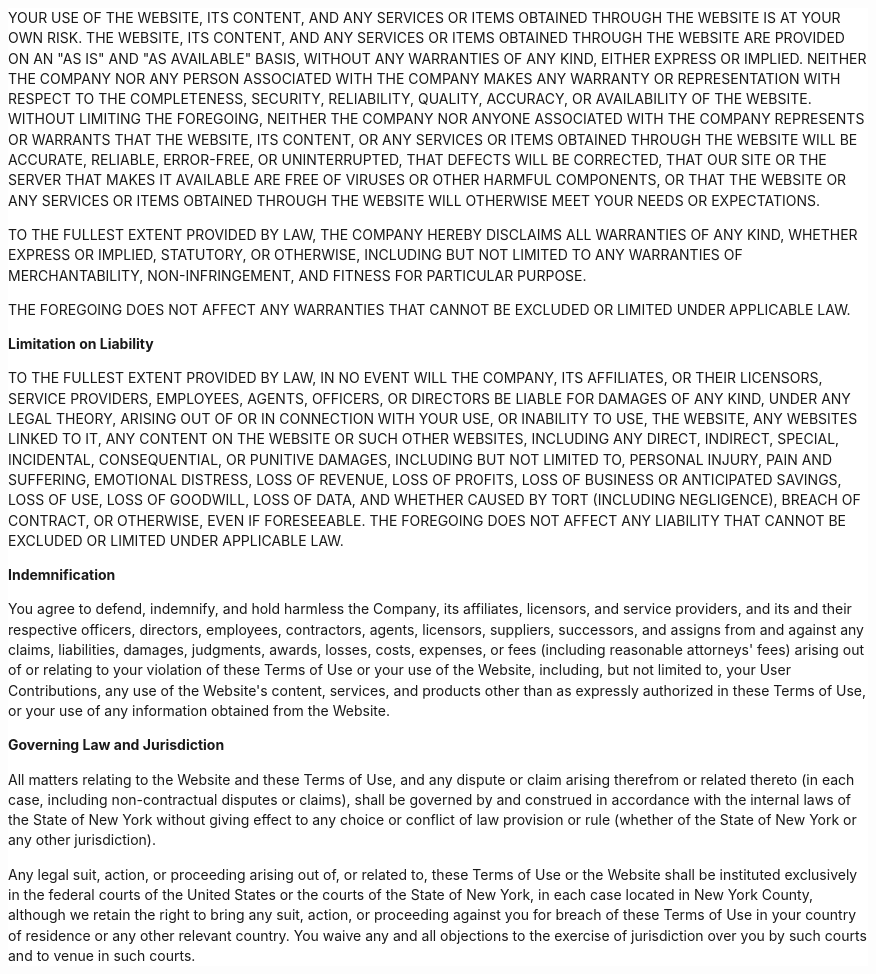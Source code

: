 YOUR USE OF THE WEBSITE, ITS CONTENT, AND ANY SERVICES OR ITEMS OBTAINED THROUGH THE WEBSITE IS AT YOUR OWN RISK. THE WEBSITE, ITS CONTENT, AND ANY SERVICES OR ITEMS OBTAINED THROUGH THE WEBSITE ARE PROVIDED ON AN "AS IS" AND "AS AVAILABLE" BASIS, WITHOUT ANY WARRANTIES OF ANY KIND, EITHER EXPRESS OR IMPLIED. NEITHER THE COMPANY NOR ANY PERSON ASSOCIATED WITH THE COMPANY MAKES ANY WARRANTY OR REPRESENTATION WITH RESPECT TO THE COMPLETENESS, SECURITY, RELIABILITY, QUALITY, ACCURACY, OR AVAILABILITY OF THE WEBSITE. WITHOUT LIMITING THE FOREGOING, NEITHER THE COMPANY NOR ANYONE ASSOCIATED WITH THE COMPANY REPRESENTS OR WARRANTS THAT THE WEBSITE, ITS CONTENT, OR ANY SERVICES OR ITEMS OBTAINED THROUGH THE WEBSITE WILL BE ACCURATE, RELIABLE, ERROR-FREE, OR UNINTERRUPTED, THAT DEFECTS WILL BE CORRECTED, THAT OUR SITE OR THE SERVER THAT MAKES IT AVAILABLE ARE FREE OF VIRUSES OR OTHER HARMFUL COMPONENTS, OR THAT THE WEBSITE OR ANY SERVICES OR ITEMS OBTAINED THROUGH THE WEBSITE WILL OTHERWISE MEET YOUR NEEDS OR EXPECTATIONS.

TO THE FULLEST EXTENT PROVIDED BY LAW, THE COMPANY HEREBY DISCLAIMS ALL WARRANTIES OF ANY KIND, WHETHER EXPRESS OR IMPLIED, STATUTORY, OR OTHERWISE, INCLUDING BUT NOT LIMITED TO ANY WARRANTIES OF MERCHANTABILITY, NON-INFRINGEMENT, AND FITNESS FOR PARTICULAR PURPOSE.

THE FOREGOING DOES NOT AFFECT ANY WARRANTIES THAT CANNOT BE EXCLUDED OR LIMITED UNDER APPLICABLE LAW.

**Limitation on Liability**

TO THE FULLEST EXTENT PROVIDED BY LAW, IN NO EVENT WILL THE COMPANY, ITS AFFILIATES, OR THEIR LICENSORS, SERVICE PROVIDERS, EMPLOYEES, AGENTS, OFFICERS, OR DIRECTORS BE LIABLE FOR DAMAGES OF ANY KIND, UNDER ANY LEGAL THEORY, ARISING OUT OF OR IN CONNECTION WITH YOUR USE, OR INABILITY TO USE, THE WEBSITE, ANY WEBSITES LINKED TO IT, ANY CONTENT ON THE WEBSITE OR SUCH OTHER WEBSITES, INCLUDING ANY DIRECT, INDIRECT, SPECIAL, INCIDENTAL, CONSEQUENTIAL, OR PUNITIVE DAMAGES, INCLUDING BUT NOT LIMITED TO, PERSONAL INJURY, PAIN AND SUFFERING, EMOTIONAL DISTRESS, LOSS OF REVENUE, LOSS OF PROFITS, LOSS OF BUSINESS OR ANTICIPATED SAVINGS, LOSS OF USE, LOSS OF GOODWILL, LOSS OF DATA, AND WHETHER CAUSED BY TORT (INCLUDING NEGLIGENCE), BREACH OF CONTRACT, OR OTHERWISE, EVEN IF FORESEEABLE. THE FOREGOING DOES NOT AFFECT ANY LIABILITY THAT CANNOT BE EXCLUDED OR LIMITED UNDER APPLICABLE LAW.

**Indemnification**

You agree to defend, indemnify, and hold harmless the Company, its affiliates, licensors, and service providers, and its and their respective officers, directors, employees, contractors, agents, licensors, suppliers, successors, and assigns from and against any claims, liabilities, damages, judgments, awards, losses, costs, expenses, or fees (including reasonable attorneys' fees) arising out of or relating to your violation of these Terms of Use or your use of the Website, including, but not limited to, your User Contributions, any use of the Website's content, services, and products other than as expressly authorized in these Terms of Use, or your use of any information obtained from the Website.

**Governing Law and Jurisdiction**

All matters relating to the Website and these Terms of Use, and any dispute or claim arising therefrom or related thereto (in each case, including non-contractual disputes or claims), shall be governed by and construed in accordance with the internal laws of the State of New York without giving effect to any choice or conflict of law provision or rule (whether of the State of New York or any other jurisdiction).

Any legal suit, action, or proceeding arising out of, or related to, these Terms of Use or the Website shall be instituted exclusively in the federal courts of the United States or the courts of the State of New York, in each case located in New York County, although we retain the right to bring any suit, action, or proceeding against you for breach of these Terms of Use in your country of residence or any other relevant country. You waive any and all objections to the exercise of jurisdiction over you by such courts and to venue in such courts.
